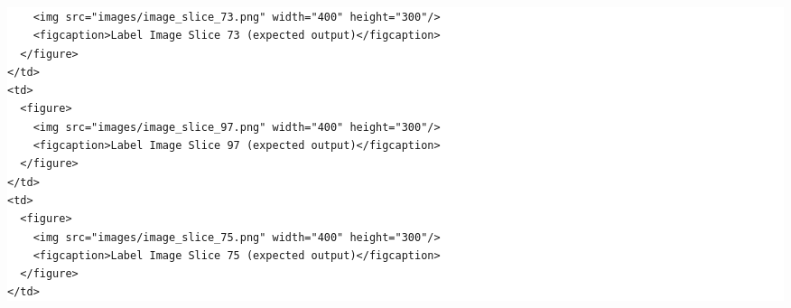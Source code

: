         <img src="images/image_slice_73.png" width="400" height="300"/>
        <figcaption>Label Image Slice 73 (expected output)</figcaption>
      </figure>
    </td>
    <td>
      <figure>
        <img src="images/image_slice_97.png" width="400" height="300"/>
        <figcaption>Label Image Slice 97 (expected output)</figcaption>
      </figure>
    </td>
    <td>
      <figure>
        <img src="images/image_slice_75.png" width="400" height="300"/>
        <figcaption>Label Image Slice 75 (expected output)</figcaption>
      </figure>
    </td>
  </tr>
</table>
